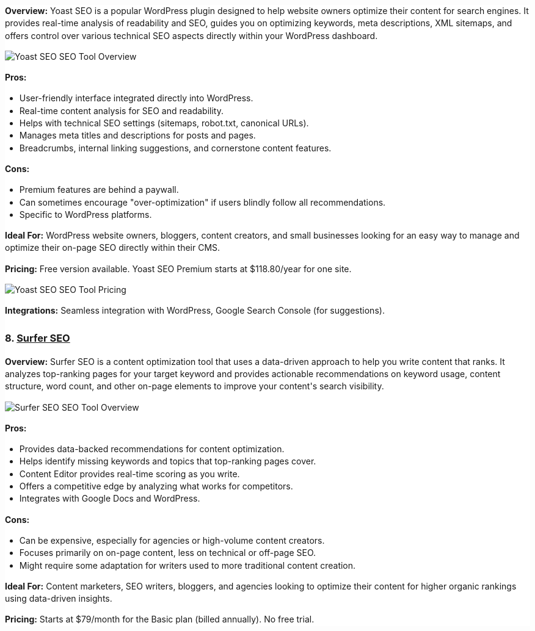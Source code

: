 **Overview:** Yoast SEO is a popular WordPress plugin designed to help website owners optimize their content for search engines. It provides real-time analysis of readability and SEO, guides you on optimizing keywords, meta descriptions, XML sitemaps, and offers control over various technical SEO aspects directly within your WordPress dashboard.

![Yoast SEO SEO Tool Overview](https://imgur.com/5eEH7YM.png)

**Pros:**

*   User-friendly interface integrated directly into WordPress.
*   Real-time content analysis for SEO and readability.
*   Helps with technical SEO settings (sitemaps, robot.txt, canonical URLs).
*   Manages meta titles and descriptions for posts and pages.
*   Breadcrumbs, internal linking suggestions, and cornerstone content features.

**Cons:**

*   Premium features are behind a paywall.
*   Can sometimes encourage "over-optimization" if users blindly follow all recommendations.
*   Specific to WordPress platforms.

**Ideal For:** WordPress website owners, bloggers, content creators, and small businesses looking for an easy way to manage and optimize their on-page SEO directly within their CMS.

**Pricing:** Free version available. Yoast SEO Premium starts at $118.80/year for one site.

![Yoast SEO SEO Tool Pricing](https://imgur.com/sqB5euk.png)

**Integrations:** Seamless integration with WordPress, Google Search Console (for suggestions).

### 8. [Surfer SEO](https://surferseo.com/)

**Overview:** Surfer SEO is a content optimization tool that uses a data-driven approach to help you write content that ranks. It analyzes top-ranking pages for your target keyword and provides actionable recommendations on keyword usage, content structure, word count, and other on-page elements to improve your content's search visibility.

![Surfer SEO SEO Tool Overview](https://imgur.com/fafCVgq.png)

**Pros:**

*   Provides data-backed recommendations for content optimization.
*   Helps identify missing keywords and topics that top-ranking pages cover.
*   Content Editor provides real-time scoring as you write.
*   Offers a competitive edge by analyzing what works for competitors.
*   Integrates with Google Docs and WordPress.

**Cons:**

*   Can be expensive, especially for agencies or high-volume content creators.
*   Focuses primarily on on-page content, less on technical or off-page SEO.
*   Might require some adaptation for writers used to more traditional content creation.

**Ideal For:** Content marketers, SEO writers, bloggers, and agencies looking to optimize their content for higher organic rankings using data-driven insights.

**Pricing:** Starts at $79/month for the Basic plan (billed annually). No free trial.

